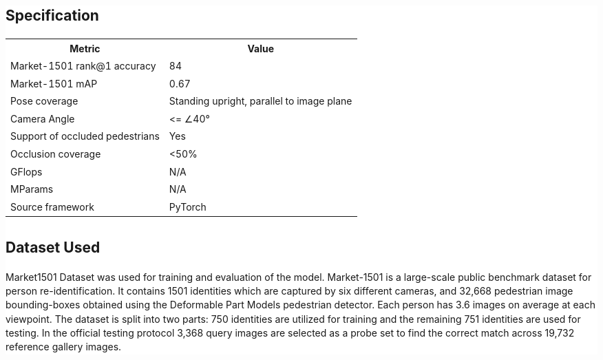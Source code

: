 ## Specification
<table>
<tr>
<th>Metric</th>
<th>Value</th>
</tr>
<tr>
<td>Market-1501 rank@1 accuracy</td>
<td>84</td>
</tr>
<tr>
<td>Market-1501 mAP</td>
<td>0.67</td>
</tr>
<tr>
<td>Pose coverage</td>
<td>Standing upright, parallel to image plane</td>
</tr>
<tr>
<td>Camera Angle</td>
<td><= &ang;40&#176;</td>
</tr>
<tr>
<td>Support of occluded pedestrians </td>
<td>Yes</td>
</tr>
<tr>
<td>Occlusion coverage  </td>
<td> <50% </td>
</tr>
<tr>
<td>GFlops  </td>
<td>N/A </td>
</tr>
<tr>
<td>MParams   </td>
<td>N/A </td>
</tr>
<tr>
<td>Source framework </td>
<td>PyTorch </td>
</tr>
</table>

## Dataset Used
Market1501 Dataset was used for training and evaluation of the model. Market-1501 is a large-scale public benchmark dataset for person re-identification. It contains 1501 identities which are captured by six different cameras, and 32,668 pedestrian image bounding-boxes obtained using the Deformable Part Models pedestrian detector. Each person has 3.6 images on average at each viewpoint. The dataset is split into two parts: 750 identities are utilized for training and the remaining 751 identities are used for testing. In the official testing protocol 3,368 query images are selected as a probe set to find the correct match across 19,732 reference gallery images.
